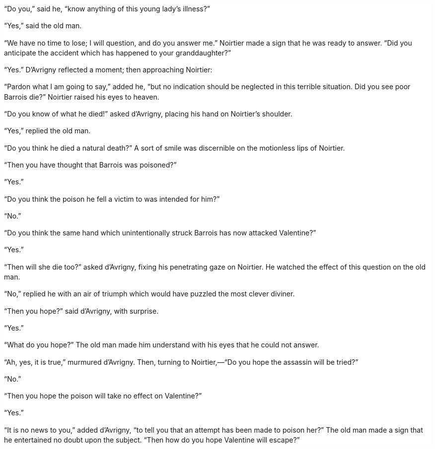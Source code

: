 “Do you,” said he, “know anything of this young lady’s illness?”

“Yes,” said the old man.

“We have no time to lose; I will question, and do you answer me.”
Noirtier made a sign that he was ready to answer. “Did you anticipate
the accident which has happened to your granddaughter?”

“Yes.” D’Avrigny reflected a moment; then approaching Noirtier:

“Pardon what I am going to say,” added he, “but no indication should be
neglected in this terrible situation. Did you see poor Barrois die?”
Noirtier raised his eyes to heaven.

“Do you know of what he died!” asked d’Avrigny, placing his hand on
Noirtier’s shoulder.

“Yes,” replied the old man.

“Do you think he died a natural death?” A sort of smile was discernible
on the motionless lips of Noirtier.

“Then you have thought that Barrois was poisoned?”

“Yes.”

“Do you think the poison he fell a victim to was intended for him?”

“No.”

“Do you think the same hand which unintentionally struck Barrois has now
attacked Valentine?”

“Yes.”

“Then will she die too?” asked d’Avrigny, fixing his penetrating gaze on
Noirtier. He watched the effect of this question on the old man.

“No,” replied he with an air of triumph which would have puzzled the
most clever diviner.

“Then you hope?” said d’Avrigny, with surprise.

“Yes.”

“What do you hope?” The old man made him understand with his eyes that
he could not answer.

“Ah, yes, it is true,” murmured d’Avrigny. Then, turning to
Noirtier,—“Do you hope the assassin will be tried?”

“No.”

“Then you hope the poison will take no effect on Valentine?”

“Yes.”

“It is no news to you,” added d’Avrigny, “to tell you that an attempt
has been made to poison her?” The old man made a sign that he
entertained no doubt upon the subject. “Then how do you hope Valentine
will escape?”
